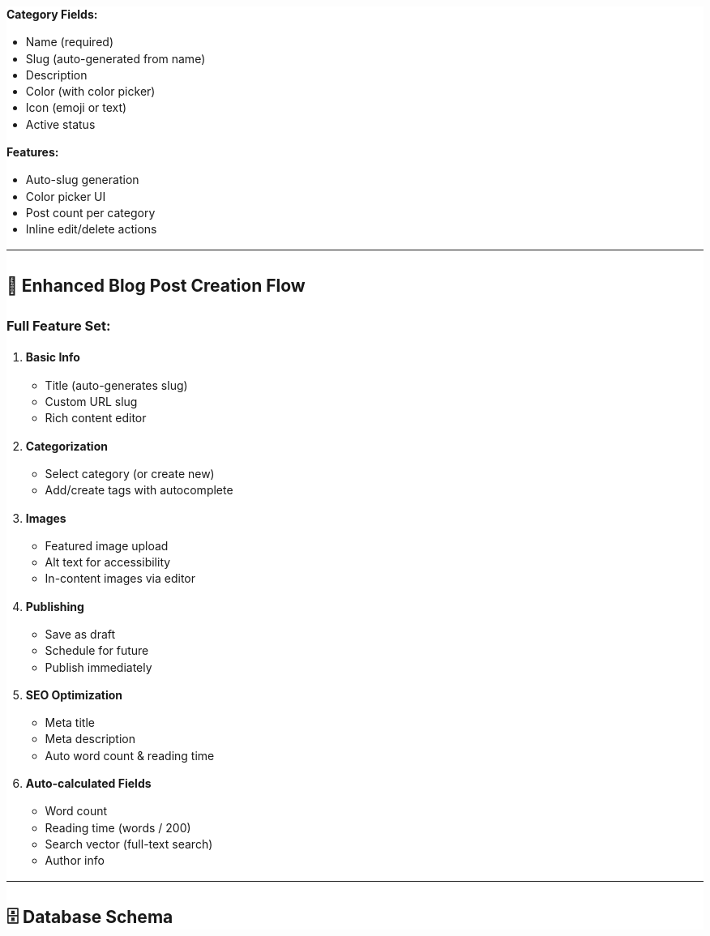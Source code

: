 **Category Fields:**
- Name (required)
- Slug (auto-generated from name)
- Description
- Color (with color picker)
- Icon (emoji or text)
- Active status

**Features:**
- Auto-slug generation
- Color picker UI
- Post count per category
- Inline edit/delete actions

---

## 📝 Enhanced Blog Post Creation Flow

### Full Feature Set:

1. **Basic Info**
   - Title (auto-generates slug)
   - Custom URL slug
   - Rich content editor

2. **Categorization**
   - Select category (or create new)
   - Add/create tags with autocomplete

3. **Images**
   - Featured image upload
   - Alt text for accessibility
   - In-content images via editor

4. **Publishing**
   - Save as draft
   - Schedule for future
   - Publish immediately

5. **SEO Optimization**
   - Meta title
   - Meta description
   - Auto word count & reading time

6. **Auto-calculated Fields**
   - Word count
   - Reading time (words / 200)
   - Search vector (full-text search)
   - Author info

---

## 🗄️ Database Schema
